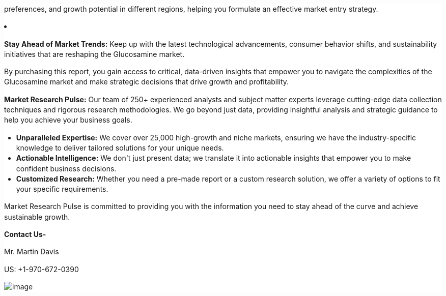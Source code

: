 preferences, and growth potential in different regions, helping you formulate an effective market entry strategy.</p></li><li><p><strong>Stay Ahead of Market Trends:</strong> Keep up with the latest technological advancements, consumer behavior shifts, and sustainability initiatives that are reshaping the Glucosamine market.</p></li></ol><p>By purchasing this report, you gain access to critical, data-driven insights that empower you to navigate the complexities of the Glucosamine market and make strategic decisions that drive growth and profitability.</p><p><strong>Market Research Pulse:</strong>&nbsp;Our team of 250+ experienced analysts and subject matter experts leverage cutting-edge data collection techniques and rigorous research methodologies. We go beyond just data, providing insightful analysis and strategic guidance to help you achieve your business goals.</p><ul><li><strong>Unparalleled Expertise:</strong>&nbsp;We cover over 25,000 high-growth and niche markets, ensuring we have the industry-specific knowledge to deliver tailored solutions for your unique needs.</li><li><strong>Actionable Intelligence:</strong>&nbsp;We don't just present data; we translate it into actionable insights that empower you to make confident business decisions.</li><li><strong>Customized Research:</strong>&nbsp;Whether you need a pre-made report or a custom research solution, we offer a variety of options to fit your specific requirements.</li></ul><p>Market Research Pulse is committed to providing you with the information you need to stay ahead of the curve and achieve sustainable growth.</p><p><strong>Contact Us-</strong></p><p>Mr. Martin Davis</p><p>US: +1-970-672-0390</p>
![image](https://github.com/user-attachments/assets/d20ce752-801e-4c1a-b217-16018a28e703)
